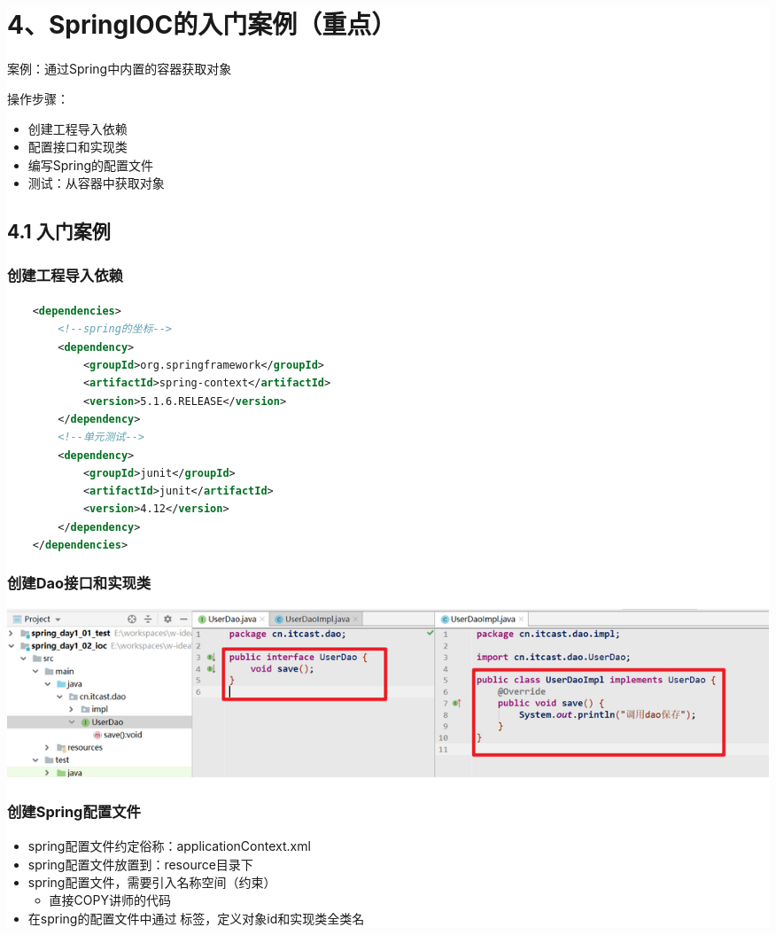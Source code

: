 # 4、SpringIOC的入门案例（重点）

案例：通过Spring中内置的容器获取对象

操作步骤：

* 创建工程导入依赖
* 配置接口和实现类
* 编写Spring的配置文件
* 测试：从容器中获取对象

## 4.1 入门案例

### 创建工程导入依赖

```xml
    <dependencies>
        <!--spring的坐标-->
        <dependency>
            <groupId>org.springframework</groupId>
            <artifactId>spring-context</artifactId>
            <version>5.1.6.RELEASE</version>
        </dependency>
        <!--单元测试-->
        <dependency>
            <groupId>junit</groupId>
            <artifactId>junit</artifactId>
            <version>4.12</version>
        </dependency>
    </dependencies>
```

### 创建Dao接口和实现类

![image-20200914105054380](assets/image-20200914105054380.png)

### 创建Spring配置文件

* spring配置文件约定俗称：applicationContext.xml
* spring配置文件放置到：resource目录下
* spring配置文件，需要引入名称空间（约束）
  * 直接COPY讲师的代码
* 在spring的配置文件中通过 <bean>标签，定义对象id和实现类全类名
